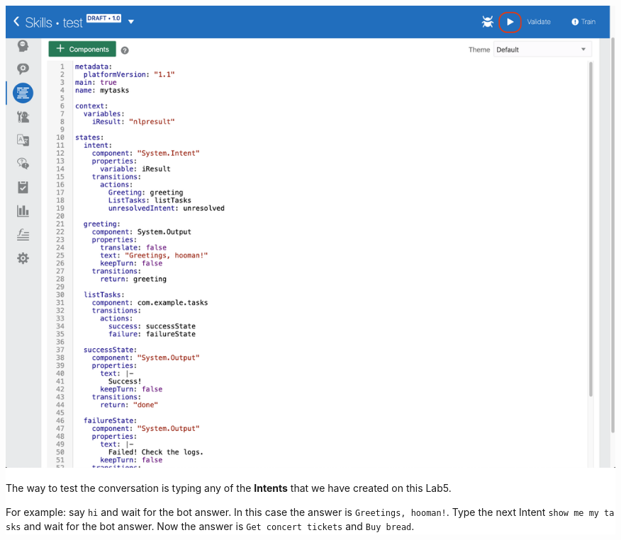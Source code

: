   ![Run Flows](./images/flows_7.png)

  The way to test the conversation is typing any of the **Intents** that we have created on this Lab5.

  For example: say `hi` and wait for the bot answer. In this case the answer is `Greetings, hooman!`. Type the next Intent `show me my tasks` and wait for the bot answer. Now the answer is `Get concert tickets` and `Buy bread`.
